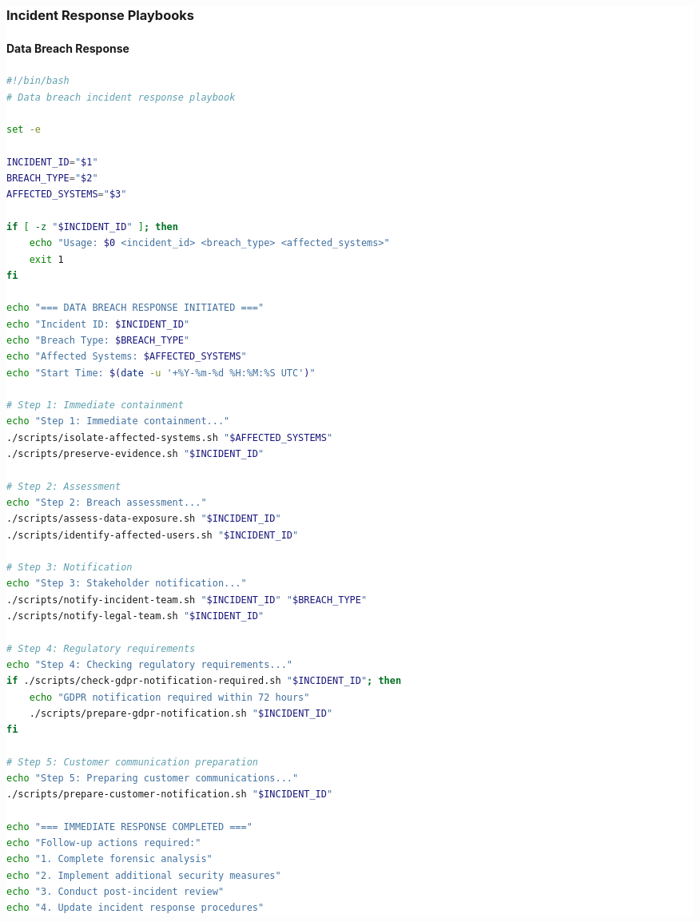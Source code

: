 ### Incident Response Playbooks

#### Data Breach Response

```bash
#!/bin/bash
# Data breach incident response playbook

set -e

INCIDENT_ID="$1"
BREACH_TYPE="$2"
AFFECTED_SYSTEMS="$3"

if [ -z "$INCIDENT_ID" ]; then
    echo "Usage: $0 <incident_id> <breach_type> <affected_systems>"
    exit 1
fi

echo "=== DATA BREACH RESPONSE INITIATED ==="
echo "Incident ID: $INCIDENT_ID"
echo "Breach Type: $BREACH_TYPE"
echo "Affected Systems: $AFFECTED_SYSTEMS"
echo "Start Time: $(date -u '+%Y-%m-%d %H:%M:%S UTC')"

# Step 1: Immediate containment
echo "Step 1: Immediate containment..."
./scripts/isolate-affected-systems.sh "$AFFECTED_SYSTEMS"
./scripts/preserve-evidence.sh "$INCIDENT_ID"

# Step 2: Assessment
echo "Step 2: Breach assessment..."
./scripts/assess-data-exposure.sh "$INCIDENT_ID"
./scripts/identify-affected-users.sh "$INCIDENT_ID"

# Step 3: Notification
echo "Step 3: Stakeholder notification..."
./scripts/notify-incident-team.sh "$INCIDENT_ID" "$BREACH_TYPE"
./scripts/notify-legal-team.sh "$INCIDENT_ID"

# Step 4: Regulatory requirements
echo "Step 4: Checking regulatory requirements..."
if ./scripts/check-gdpr-notification-required.sh "$INCIDENT_ID"; then
    echo "GDPR notification required within 72 hours"
    ./scripts/prepare-gdpr-notification.sh "$INCIDENT_ID"
fi

# Step 5: Customer communication preparation
echo "Step 5: Preparing customer communications..."
./scripts/prepare-customer-notification.sh "$INCIDENT_ID"

echo "=== IMMEDIATE RESPONSE COMPLETED ==="
echo "Follow-up actions required:"
echo "1. Complete forensic analysis"
echo "2. Implement additional security measures"
echo "3. Conduct post-incident review"
echo "4. Update incident response procedures"
```
